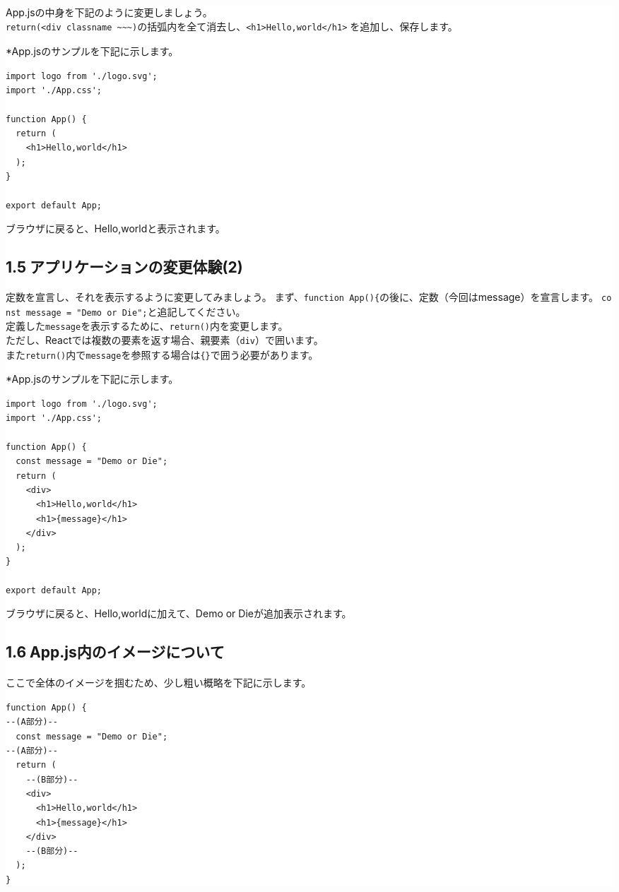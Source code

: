 ```
```

App.jsの中身を下記のように変更しましょう。  
`return(<div classname ~~~)`の括弧内を全て消去し、`<h1>Hello,world</h1>` を追加し、保存します。 

*App.jsのサンプルを下記に示します。
```
import logo from './logo.svg';
import './App.css';

function App() {
  return (
    <h1>Hello,world</h1>
  );
}

export default App;
```
ブラウザに戻ると、Hello,worldと表示されます。

## 1.5 アプリケーションの変更体験(2)
定数を宣言し、それを表示するように変更してみましょう。
まず、`function App(){`の後に、定数（今回はmessage）を宣言します。
`const message = "Demo or Die";`と追記してください。  
定義した`message`を表示するために、`return()`内を変更します。  
ただし、Reactでは複数の要素を返す場合、親要素（`div`）で囲います。  
また`return()`内で`message`を参照する場合は`{}`で囲う必要があります。 

*App.jsのサンプルを下記に示します。

```
import logo from './logo.svg';
import './App.css';

function App() {
  const message = "Demo or Die";
  return (
    <div>
      <h1>Hello,world</h1>
      <h1>{message}</h1>
    </div>
  );
}

export default App;
```

ブラウザに戻ると、Hello,worldに加えて、Demo or Dieが追加表示されます。

## 1.6 App.js内のイメージについて
ここで全体のイメージを掴むため、少し粗い概略を下記に示します。
```
function App() {
--(A部分)--
  const message = "Demo or Die";
--(A部分)--   
  return (
    --(B部分)-- 
    <div>
      <h1>Hello,world</h1>
      <h1>{message}</h1>
    </div>
    --(B部分)-- 
  );
}
```